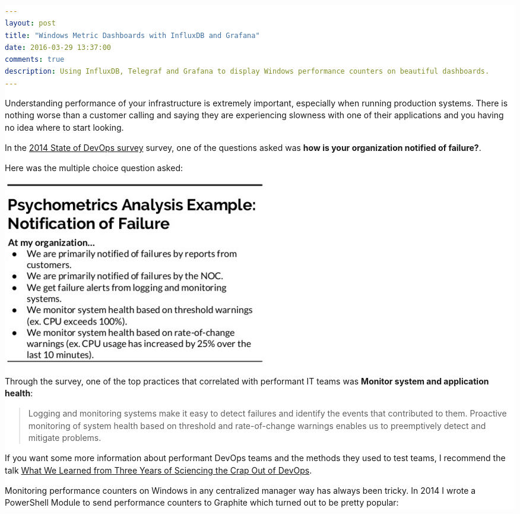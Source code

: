 ```yaml
---
layout: post
title: "Windows Metric Dashboards with InfluxDB and Grafana"
date: 2016-03-29 13:37:00
comments: true
description: Using InfluxDB, Telegraf and Grafana to display Windows performance counters on beautiful dashboards.
---
```


Understanding performance of your infrastructure is extremely important, especially when running production systems. There is nothing worse than a customer calling and saying they are experiencing slowness with one of their applications and you having no idea where to start looking.

In the [2014 State of DevOps survey](https://puppetlabs.com/sites/default/files/2014-state-of-devops-report.pdf) survey, one of the questions asked was **how is your organization notified of failure?**.

Here was the multiple choice question asked:

![how is your organization notified of failure](/images/posts/influxdb_grafana_windows/notification_of_failure.png "how is your organization notified of failure")

Through the survey, one of the top practices that correlated with performant IT teams was **Monitor system and application health**:

>Logging and monitoring systems make it easy to detect failures and
identify the events that contributed to them. Proactive monitoring of
system health based on threshold and rate-of-change warnings enables
us to preemptively detect and mitigate problems.

If you want some more information about performant DevOps teams and the methods they used to test teams, I recommend the talk [What We Learned from Three Years of Sciencing the Crap Out of DevOps](https://www.youtube.com/embed/cJVUtbSmXaM).

<iframe width="560" height="315" src="https://www.youtube.com/embed/cJVUtbSmXaM" frameborder="0" allowfullscreen></iframe>


Monitoring performance counters on Windows in any centralized manager way has always been tricky. In 2014 I wrote a PowerShell Module to send performance counters to Graphite which turned out to be pretty popular:
